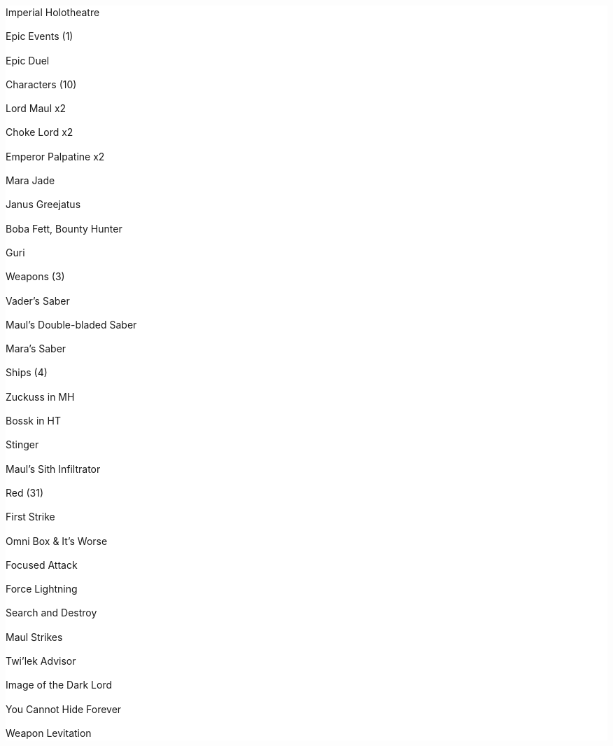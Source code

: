 Imperial Holotheatre


Epic Events (1)

Epic Duel


Characters (10)

Lord Maul x2

Choke Lord x2

Emperor Palpatine x2

Mara Jade

Janus Greejatus

Boba Fett, Bounty Hunter

Guri


Weapons (3)

Vader’s Saber

Maul’s Double-bladed Saber

Mara’s Saber


Ships (4)

Zuckuss in MH

Bossk in HT

Stinger

Maul’s Sith Infiltrator


Red (31)

First Strike

Omni Box & It’s Worse

Focused Attack

Force Lightning

Search and Destroy

Maul Strikes

Twi’lek Advisor

Image of the Dark Lord

You Cannot Hide Forever

Weapon Levitation
